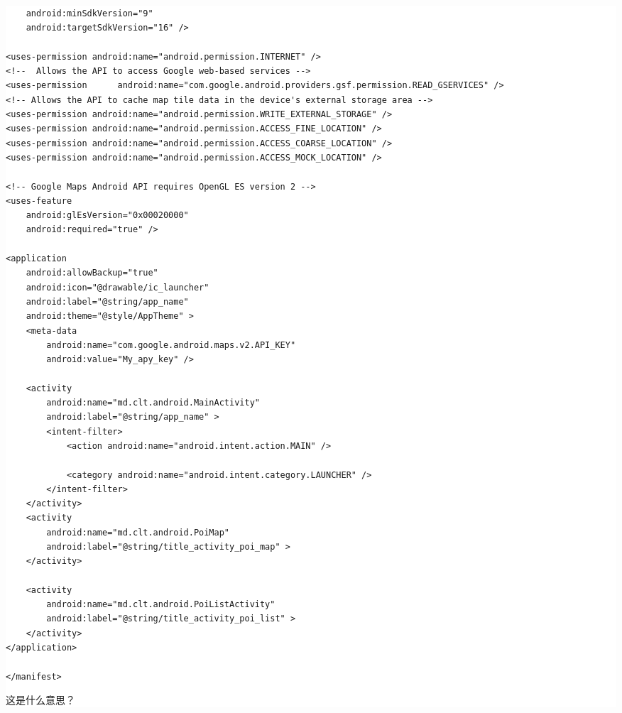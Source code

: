 ```
    android:minSdkVersion="9"
    android:targetSdkVersion="16" />

<uses-permission android:name="android.permission.INTERNET" />
<!--  Allows the API to access Google web-based services -->
<uses-permission      android:name="com.google.android.providers.gsf.permission.READ_GSERVICES" />
<!-- Allows the API to cache map tile data in the device's external storage area -->
<uses-permission android:name="android.permission.WRITE_EXTERNAL_STORAGE" />
<uses-permission android:name="android.permission.ACCESS_FINE_LOCATION" />
<uses-permission android:name="android.permission.ACCESS_COARSE_LOCATION" />
<uses-permission android:name="android.permission.ACCESS_MOCK_LOCATION" />

<!-- Google Maps Android API requires OpenGL ES version 2 -->
<uses-feature
    android:glEsVersion="0x00020000"
    android:required="true" />

<application
    android:allowBackup="true"
    android:icon="@drawable/ic_launcher"
    android:label="@string/app_name"
    android:theme="@style/AppTheme" >
    <meta-data
        android:name="com.google.android.maps.v2.API_KEY"
        android:value="My_apy_key" />

    <activity
        android:name="md.clt.android.MainActivity"
        android:label="@string/app_name" >
        <intent-filter>
            <action android:name="android.intent.action.MAIN" />

            <category android:name="android.intent.category.LAUNCHER" />
        </intent-filter>
    </activity>
    <activity
        android:name="md.clt.android.PoiMap"
        android:label="@string/title_activity_poi_map" >
    </activity>

    <activity
        android:name="md.clt.android.PoiListActivity"
        android:label="@string/title_activity_poi_list" >
    </activity>
</application>

</manifest> 
```

这是什么意思？
